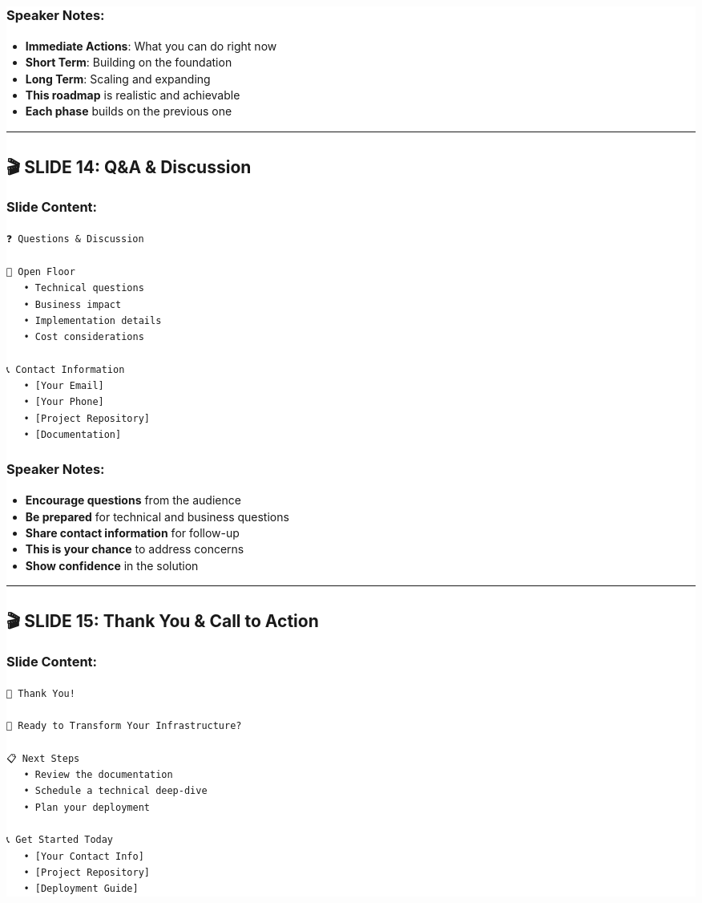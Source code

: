 ### **Speaker Notes:**
- **Immediate Actions**: What you can do right now
- **Short Term**: Building on the foundation
- **Long Term**: Scaling and expanding
- **This roadmap** is realistic and achievable
- **Each phase** builds on the previous one

---

## 🎬 **SLIDE 14: Q&A & Discussion**

### **Slide Content:**
```
❓ Questions & Discussion

💬 Open Floor
   • Technical questions
   • Business impact
   • Implementation details
   • Cost considerations

📞 Contact Information
   • [Your Email]
   • [Your Phone]
   • [Project Repository]
   • [Documentation]
```

### **Speaker Notes:**
- **Encourage questions** from the audience
- **Be prepared** for technical and business questions
- **Share contact information** for follow-up
- **This is your chance** to address concerns
- **Show confidence** in the solution

---

## 🎬 **SLIDE 15: Thank You & Call to Action**

### **Slide Content:**
```
🎉 Thank You!

🚀 Ready to Transform Your Infrastructure?

📋 Next Steps
   • Review the documentation
   • Schedule a technical deep-dive
   • Plan your deployment

📞 Get Started Today
   • [Your Contact Info]
   • [Project Repository]
   • [Deployment Guide]
```
